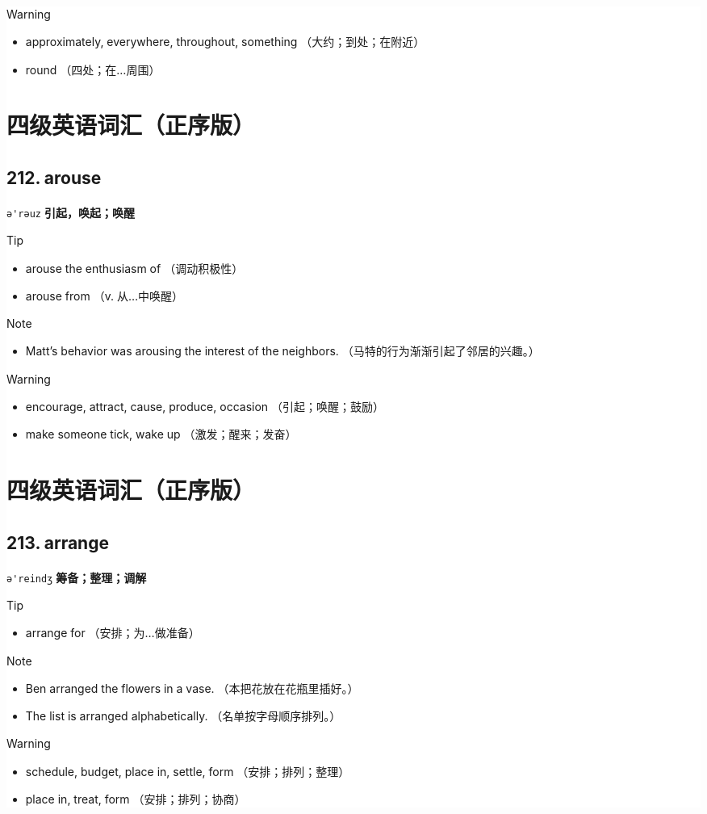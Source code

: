 > [!WARNING]
>
> - approximately, everywhere, throughout, something （大约；到处；在附近）
>
> - round （四处；在…周围）
>

# 四级英语词汇（正序版）

## 212. arouse

`ə'rəuz`  **引起，唤起；唤醒**

> [!TIP]
>
> - arouse the enthusiasm of （调动积极性）
>
> - arouse from （v. 从…中唤醒）
>

> [!NOTE]
>
> - Matt’s behavior was arousing the interest of the neighbors. （马特的行为渐渐引起了邻居的兴趣。）
>

> [!WARNING]
>
> - encourage, attract, cause, produce, occasion （引起；唤醒；鼓励）
>
> - make someone tick, wake up （激发；醒来；发奋）
>

# 四级英语词汇（正序版）

## 213. arrange

`ə'reindʒ`  **筹备；整理；调解**

> [!TIP]
>
> - arrange for （安排；为…做准备）
>

> [!NOTE]
>
> - Ben arranged the flowers in a vase. （本把花放在花瓶里插好。）
>
> - The list is arranged alphabetically. （名单按字母顺序排列。）
>

> [!WARNING]
>
> - schedule, budget, place in, settle, form （安排；排列；整理）
>
> - place in, treat, form （安排；排列；协商）
>
